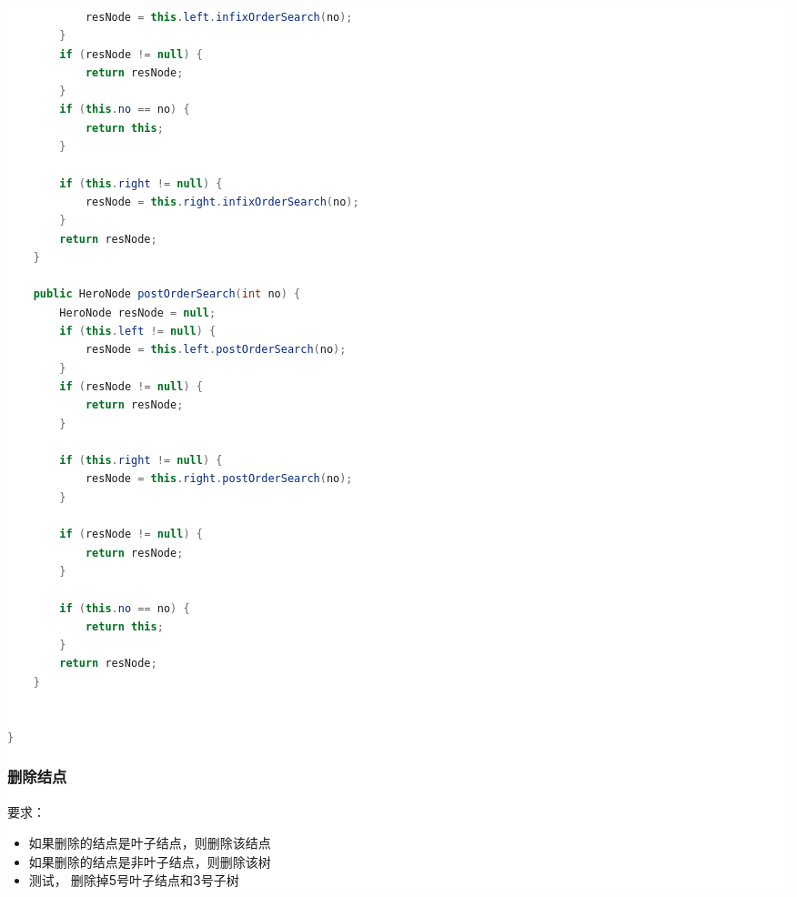 ```java
            resNode = this.left.infixOrderSearch(no);
        }
        if (resNode != null) {
            return resNode;
        }
        if (this.no == no) {
            return this;
        }

        if (this.right != null) {
            resNode = this.right.infixOrderSearch(no);
        }
        return resNode;
    }

    public HeroNode postOrderSearch(int no) {
        HeroNode resNode = null;
        if (this.left != null) {
            resNode = this.left.postOrderSearch(no);
        }
        if (resNode != null) {
            return resNode;
        }

        if (this.right != null) {
            resNode = this.right.postOrderSearch(no);
        }

        if (resNode != null) {
            return resNode;
        }

        if (this.no == no) {
            return this;
        }
        return resNode;
    }


}
```







### 删除结点

要求：

* 如果删除的结点是叶子结点，则删除该结点
* 如果删除的结点是非叶子结点，则删除该树
* 测试， 删除掉5号叶子结点和3号子树
